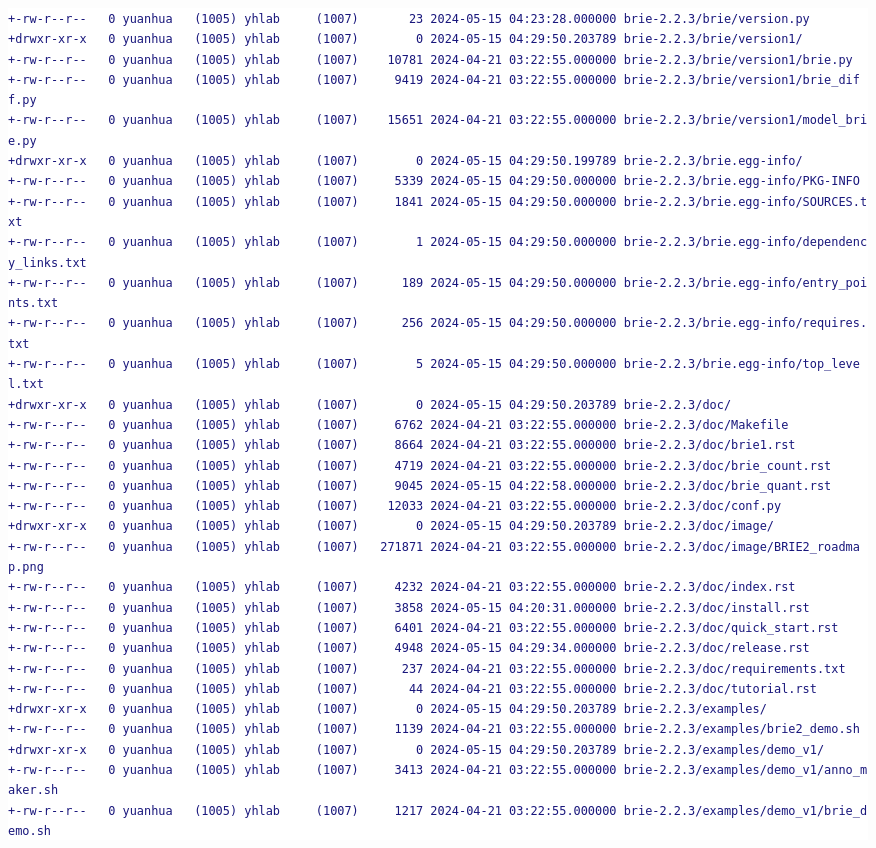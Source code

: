 ```diff
+-rw-r--r--   0 yuanhua   (1005) yhlab     (1007)       23 2024-05-15 04:23:28.000000 brie-2.2.3/brie/version.py
+drwxr-xr-x   0 yuanhua   (1005) yhlab     (1007)        0 2024-05-15 04:29:50.203789 brie-2.2.3/brie/version1/
+-rw-r--r--   0 yuanhua   (1005) yhlab     (1007)    10781 2024-04-21 03:22:55.000000 brie-2.2.3/brie/version1/brie.py
+-rw-r--r--   0 yuanhua   (1005) yhlab     (1007)     9419 2024-04-21 03:22:55.000000 brie-2.2.3/brie/version1/brie_diff.py
+-rw-r--r--   0 yuanhua   (1005) yhlab     (1007)    15651 2024-04-21 03:22:55.000000 brie-2.2.3/brie/version1/model_brie.py
+drwxr-xr-x   0 yuanhua   (1005) yhlab     (1007)        0 2024-05-15 04:29:50.199789 brie-2.2.3/brie.egg-info/
+-rw-r--r--   0 yuanhua   (1005) yhlab     (1007)     5339 2024-05-15 04:29:50.000000 brie-2.2.3/brie.egg-info/PKG-INFO
+-rw-r--r--   0 yuanhua   (1005) yhlab     (1007)     1841 2024-05-15 04:29:50.000000 brie-2.2.3/brie.egg-info/SOURCES.txt
+-rw-r--r--   0 yuanhua   (1005) yhlab     (1007)        1 2024-05-15 04:29:50.000000 brie-2.2.3/brie.egg-info/dependency_links.txt
+-rw-r--r--   0 yuanhua   (1005) yhlab     (1007)      189 2024-05-15 04:29:50.000000 brie-2.2.3/brie.egg-info/entry_points.txt
+-rw-r--r--   0 yuanhua   (1005) yhlab     (1007)      256 2024-05-15 04:29:50.000000 brie-2.2.3/brie.egg-info/requires.txt
+-rw-r--r--   0 yuanhua   (1005) yhlab     (1007)        5 2024-05-15 04:29:50.000000 brie-2.2.3/brie.egg-info/top_level.txt
+drwxr-xr-x   0 yuanhua   (1005) yhlab     (1007)        0 2024-05-15 04:29:50.203789 brie-2.2.3/doc/
+-rw-r--r--   0 yuanhua   (1005) yhlab     (1007)     6762 2024-04-21 03:22:55.000000 brie-2.2.3/doc/Makefile
+-rw-r--r--   0 yuanhua   (1005) yhlab     (1007)     8664 2024-04-21 03:22:55.000000 brie-2.2.3/doc/brie1.rst
+-rw-r--r--   0 yuanhua   (1005) yhlab     (1007)     4719 2024-04-21 03:22:55.000000 brie-2.2.3/doc/brie_count.rst
+-rw-r--r--   0 yuanhua   (1005) yhlab     (1007)     9045 2024-05-15 04:22:58.000000 brie-2.2.3/doc/brie_quant.rst
+-rw-r--r--   0 yuanhua   (1005) yhlab     (1007)    12033 2024-04-21 03:22:55.000000 brie-2.2.3/doc/conf.py
+drwxr-xr-x   0 yuanhua   (1005) yhlab     (1007)        0 2024-05-15 04:29:50.203789 brie-2.2.3/doc/image/
+-rw-r--r--   0 yuanhua   (1005) yhlab     (1007)   271871 2024-04-21 03:22:55.000000 brie-2.2.3/doc/image/BRIE2_roadmap.png
+-rw-r--r--   0 yuanhua   (1005) yhlab     (1007)     4232 2024-04-21 03:22:55.000000 brie-2.2.3/doc/index.rst
+-rw-r--r--   0 yuanhua   (1005) yhlab     (1007)     3858 2024-05-15 04:20:31.000000 brie-2.2.3/doc/install.rst
+-rw-r--r--   0 yuanhua   (1005) yhlab     (1007)     6401 2024-04-21 03:22:55.000000 brie-2.2.3/doc/quick_start.rst
+-rw-r--r--   0 yuanhua   (1005) yhlab     (1007)     4948 2024-05-15 04:29:34.000000 brie-2.2.3/doc/release.rst
+-rw-r--r--   0 yuanhua   (1005) yhlab     (1007)      237 2024-04-21 03:22:55.000000 brie-2.2.3/doc/requirements.txt
+-rw-r--r--   0 yuanhua   (1005) yhlab     (1007)       44 2024-04-21 03:22:55.000000 brie-2.2.3/doc/tutorial.rst
+drwxr-xr-x   0 yuanhua   (1005) yhlab     (1007)        0 2024-05-15 04:29:50.203789 brie-2.2.3/examples/
+-rw-r--r--   0 yuanhua   (1005) yhlab     (1007)     1139 2024-04-21 03:22:55.000000 brie-2.2.3/examples/brie2_demo.sh
+drwxr-xr-x   0 yuanhua   (1005) yhlab     (1007)        0 2024-05-15 04:29:50.203789 brie-2.2.3/examples/demo_v1/
+-rw-r--r--   0 yuanhua   (1005) yhlab     (1007)     3413 2024-04-21 03:22:55.000000 brie-2.2.3/examples/demo_v1/anno_maker.sh
+-rw-r--r--   0 yuanhua   (1005) yhlab     (1007)     1217 2024-04-21 03:22:55.000000 brie-2.2.3/examples/demo_v1/brie_demo.sh
```